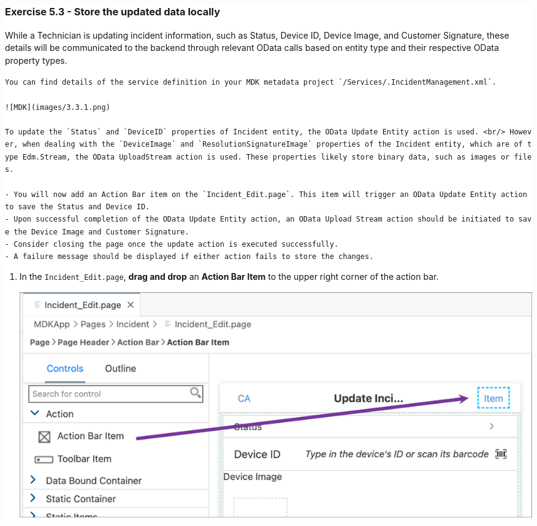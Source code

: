 ### Exercise 5.3 - Store the updated data locally
While a Technician is updating incident information, such as Status, Device ID, Device Image, and Customer Signature, these details will be communicated to the backend through relevant OData calls based on entity type and their respective OData property types.

    You can find details of the service definition in your MDK metadata project `/Services/.IncidentManagement.xml`.
    
    ![MDK](images/3.3.1.png)

    To update the `Status` and `DeviceID` properties of Incident entity, the OData Update Entity action is used. <br/> However, when dealing with the `DeviceImage` and `ResolutionSignatureImage` properties of the Incident entity, which are of type Edm.Stream, the OData UploadStream action is used. These properties likely store binary data, such as images or files. 

    - You will now add an Action Bar item on the `Incident_Edit.page`. This item will trigger an OData Update Entity action to save the Status and Device ID.
    - Upon successful completion of the OData Update Entity action, an OData Upload Stream action should be initiated to save the Device Image and Customer Signature.
    - Consider closing the page once the update action is executed successfully.
    - A failure message should be displayed if either action fails to store the changes.

1. In the `Incident_Edit.page`, **drag and drop** an **Action Bar Item** to the upper right corner of the action bar.

    ![MDK](images/3.3.2.png)
